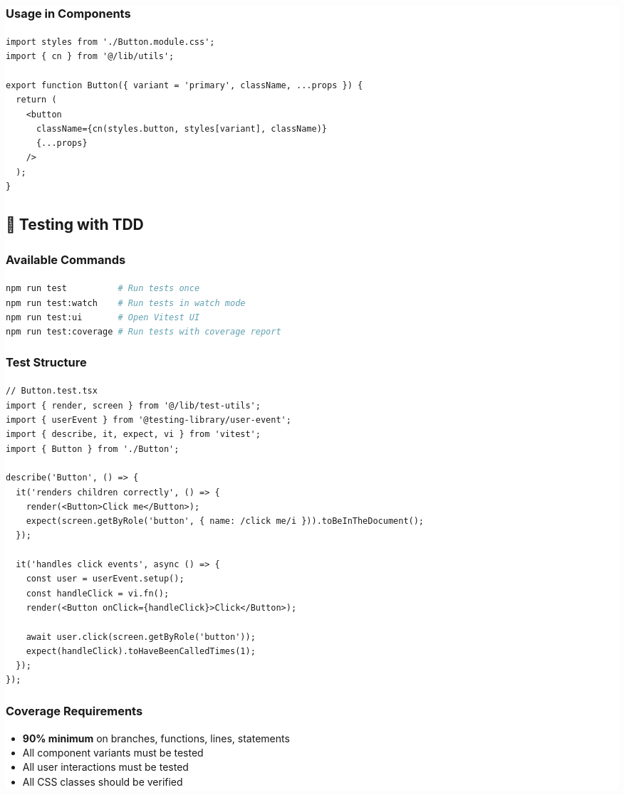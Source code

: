 ### Usage in Components
```tsx
import styles from './Button.module.css';
import { cn } from '@/lib/utils';

export function Button({ variant = 'primary', className, ...props }) {
  return (
    <button
      className={cn(styles.button, styles[variant], className)}
      {...props}
    />
  );
}
```

## 🧪 Testing with TDD

### Available Commands
```bash
npm run test          # Run tests once
npm run test:watch    # Run tests in watch mode
npm run test:ui       # Open Vitest UI
npm run test:coverage # Run tests with coverage report
```

### Test Structure
```tsx
// Button.test.tsx
import { render, screen } from '@/lib/test-utils';
import { userEvent } from '@testing-library/user-event';
import { describe, it, expect, vi } from 'vitest';
import { Button } from './Button';

describe('Button', () => {
  it('renders children correctly', () => {
    render(<Button>Click me</Button>);
    expect(screen.getByRole('button', { name: /click me/i })).toBeInTheDocument();
  });

  it('handles click events', async () => {
    const user = userEvent.setup();
    const handleClick = vi.fn();
    render(<Button onClick={handleClick}>Click</Button>);
    
    await user.click(screen.getByRole('button'));
    expect(handleClick).toHaveBeenCalledTimes(1);
  });
});
```

### Coverage Requirements
- **90% minimum** on branches, functions, lines, statements
- All component variants must be tested
- All user interactions must be tested
- All CSS classes should be verified
